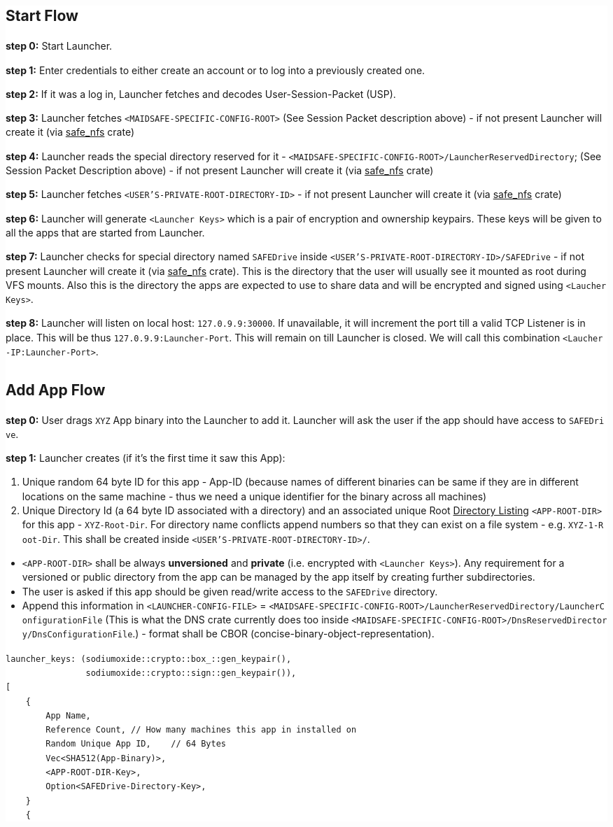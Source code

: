 ## Start Flow

**step 0:** Start Launcher.

**step 1:** Enter credentials to either create an account or to log into a previously created one.

**step 2:** If it was a log in, Launcher fetches and decodes User-Session-Packet (USP).

**step 3:** Launcher fetches `<MAIDSAFE-SPECIFIC-CONFIG-ROOT>` (See Session Packet description above) - if not present Launcher will create it (via [safe_nfs](https://github.com/maidsafe/safe_nfs) crate)

**step 4:** Launcher reads the special directory reserved for it - `<MAIDSAFE-SPECIFIC-CONFIG-ROOT>/LauncherReservedDirectory`; (See Session Packet Description above) - if not present Launcher will create it (via [safe_nfs](https://github.com/maidsafe/safe_nfs) crate)

**step 5:** Launcher fetches `<USER’S-PRIVATE-ROOT-DIRECTORY-ID>` - if not present Launcher will create it (via [safe_nfs](https://github.com/maidsafe/safe_nfs) crate)

**step 6:** Launcher will generate `<Launcher Keys>` which is a pair of encryption and ownership keypairs. These keys will be given to all the apps that are started from Launcher.

**step 7:** Launcher checks for special directory named `SAFEDrive` inside `<USER’S-PRIVATE-ROOT-DIRECTORY-ID>/SAFEDrive` - if not present Launcher will create it (via [safe_nfs](https://github.com/maidsafe/safe_nfs) crate). This is the directory that the user will usually see it mounted as root during VFS mounts. Also this is the directory the apps are expected to use to share data and will be encrypted and signed using `<Laucher Keys>`.

**step 8:** Launcher will listen on local host: `127.0.9.9:30000`. If unavailable, it will increment the port till a valid TCP Listener is in place. This will be thus `127.0.9.9:Launcher-Port`. This will remain on till Launcher is closed. We will call this combination `<Laucher-IP:Launcher-Port>`.

## Add App Flow

**step 0:** User drags `XYZ` App binary into the Launcher to add it. Launcher will ask the user if the app should have access to `SAFEDrive`.

**step 1:** Launcher creates (if it’s the first time it saw this App):
1. Unique random 64 byte ID for this app - App-ID (because names of different binaries can be same if they are in different locations on the same machine - thus we need a unique identifier for the binary across all machines)
2. Unique Directory Id (a 64 byte ID associated with a directory) and an associated unique Root [Directory Listing](https://github.com/maidsafe/safe_nfs/blob/master/src/directory_listing/mod.rs) `<APP-ROOT-DIR>` for this app - `XYZ-Root-Dir`. For directory name conflicts append numbers so that they can exist on a file system - e.g. `XYZ-1-Root-Dir`. This shall be created inside `<USER’S-PRIVATE-ROOT-DIRECTORY-ID>/`.
- `<APP-ROOT-DIR>` shall be always **unversioned** and **private** (i.e. encrypted with `<Launcher Keys>`). Any requirement for a versioned or public directory from the app can be managed by the app itself by creating further subdirectories.
- The user is asked if this app should be given read/write access to the `SAFEDrive` directory.
- Append this information in `<LAUNCHER-CONFIG-FILE>` = `<MAIDSAFE-SPECIFIC-CONFIG-ROOT>/LauncherReservedDirectory/LauncherConfigurationFile` (This is what the DNS crate currently does too inside `<MAIDSAFE-SPECIFIC-CONFIG-ROOT>/DnsReservedDirectory/DnsConfigurationFile`.) - format shall be CBOR (concise-binary-object-representation).
```
launcher_keys: (sodiumoxide::crypto::box_::gen_keypair(),
                sodiumoxide::crypto::sign::gen_keypair()),
[
    {
        App Name,
        Reference Count, // How many machines this app in installed on
        Random Unique App ID,    // 64 Bytes
        Vec<SHA512(App-Binary)>,
        <APP-ROOT-DIR-Key>,
        Option<SAFEDrive-Directory-Key>,
    }
    {
```